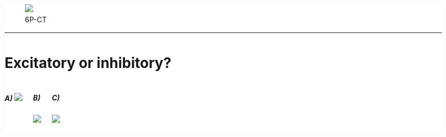 </div>
<div>

<figure class="fig">
<img src="./images/new_posterior_plots/864691135688407776-6P-CT.svg" />
<figcaption >
6P-CT
</figcaption>
</figure>

</div>
</div>



---

# Excitatory or inhibitory?

<style scoped>
a {
  position: relative;
}
img {

}
img:hover {
  box-shadow: 0 0 2px 1px rgba(0, 140, 186, 0.5);
}
</style>

<div class="columns">
<div>

##### A) <a href="https://spelunker.cave-explorer.org/#!middleauth+https://global.daf-apis.com/nglstate/api/v1/4927362740256768"><img src="./images/e_vs_i_spines/state=4927362740256768.png"></img></a>


</div>
<div>

##### B)

<a href="https://spelunker.cave-explorer.org/#!middleauth+https://global.daf-apis.com/nglstate/api/v1/5018403698900992"><img src="./images/e_vs_i_spines/state=5018403698900992.png"></img></a>


</div>
<div>

##### C)

<a href="https://spelunker.cave-explorer.org/#!middleauth+https://global.daf-apis.com/nglstate/api/v1/5294319914188800"><img src="./images/e_vs_i_spines/state=5294319914188800.png"></img></a>
